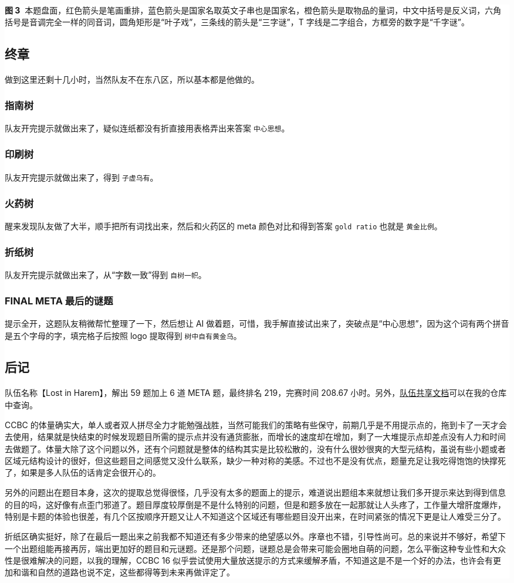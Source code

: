 <b>图 3</b>&nbsp; 本题盘面，红色箭头是笔画重排，蓝色箭头是国家名取英文子串也是国家名，橙色箭头是取物品的量词，中文中括号是反义词，六角括号是音调完全一样的同音词，圆角矩形是“叶子戏”，三条线的箭头是“三字谜”，T 字线是二字组合，方框旁的数字是“千字谜”。
</center>
</div>

## 终章

做到这里还剩十几小时，当然队友不在东八区，所以基本都是他做的。

### 指南树

队友开完提示就做出来了，疑似连纸都没有折直接用表格弄出来答案 `中心思想`。

### 印刷树

队友开完提示就做出来了，得到 `子虚乌有`。

### 火药树

醒来发现队友做了大半，顺手把所有词找出来，然后和火药区的 meta 颜色对比和得到答案 `gold ratio` 也就是 `黄金比例`。

### 折纸树

队友开完提示就做出来了，从“字数一致”得到 `自树一帜`。

### FINAL META 最后的谜题

提示全开，这题队友稍微帮忙整理了一下，然后想让 AI 做着题，可惜，我手解直接试出来了，突破点是“中心思想”，因为这个词有两个拼音是五个字母的字，填完格子后按照 logo 提取得到 `树中自有黄金乌`。

## 后记

队伍名称【Lost in Harem】，解出 59 题加上 6 道 META 题，最终排名 219，完赛时间 208.67 小时。另外，[队伍共享文档](https://github.com/Lost-MSth/Lost/blob/main/PH/CCBC%2016/Lost_in_Harem_队伍共享文档.pdf)可以在我的仓库中查询。

CCBC 的体量确实大，单人或者双人拼尽全力才能勉强战胜，当然可能我们的策略有些保守，前期几乎是不用提示点的，拖到卡了一天才会去使用，结果就是快结束的时候发现题目所需的提示点并没有通货膨胀，而增长的速度却在增加，剩了一大堆提示点却差点没有人力和时间去做题了。体量大除了这个问题以外，还有个问题就是整体的结构其实是比较松散的，没有什么很妙很爽的大型元结构，虽说有些小题或者区域元结构设计的很好，但这些题目之间感觉又没什么联系，缺少一种对称的美感。不过也不是没有优点，题量充足让我吃得饱饱的快撑死了，如果是多人队伍的话肯定会很开心的。

另外的问题出在题目本身，这次的提取总觉得很怪，几乎没有太多的题面上的提示，难道说出题组本来就想让我们多开提示来达到得到信息的目的吗，这好像有点歪门邪道了。题目厚度较厚倒是不是什么特别的问题，但是和题多放在一起那就让人头疼了，工作量大增肝度爆炸，特别是卡题的体验也很差，有几个区按顺序开题又让人不知道这个区域还有哪些题目没开出来，在时间紧张的情况下更是让人难受三分了。

折纸区确实挺好，除了在最后一题出来之前我都不知道还有多少带来的绝望感以外。序章也不错，引导性尚可。总的来说并不够好，希望下一个出题组能再接再厉，端出更加好的题目和元谜题。还是那个问题，谜题总是会带来可能会圈地自萌的问题，怎么平衡这种专业性和大众性是很难解决的问题，以我的理解，CCBC 16 似乎尝试使用大量放送提示的方式来缓解矛盾，不知道这是不是一个好的办法，也许会有更加和谐和自然的道路也说不定，这些都得等到未来再做评定了。
